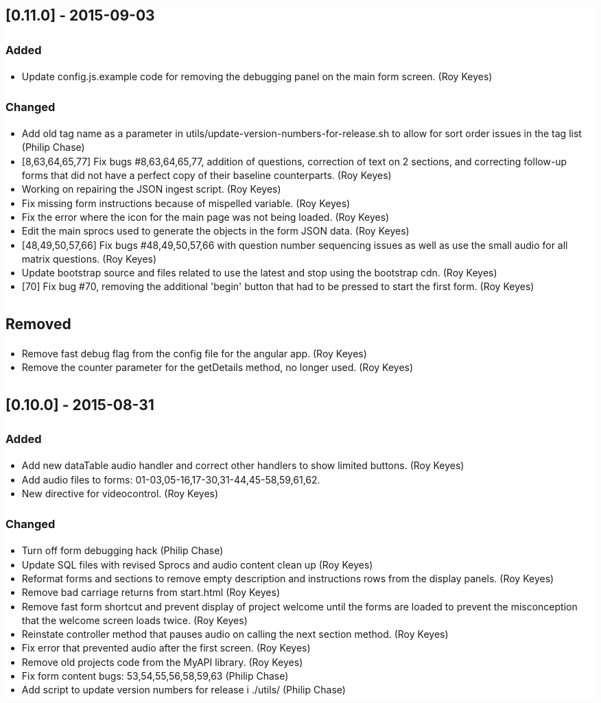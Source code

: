 
## [0.11.0] - 2015-09-03
### Added
- Update config.js.example code for removing the debugging panel on the main form screen. (Roy Keyes)

### Changed
- Add old tag name as a parameter in utils/update-version-numbers-for-release.sh to allow for sort order issues in the tag list (Philip Chase)
- [8,63,64,65,77] Fix bugs #8,63,64,65,77, addition of questions, correction of text on 2 sections, and correcting follow-up forms that did not have a perfect copy of their baseline counterparts. (Roy Keyes)
- Working on repairing the JSON ingest script. (Roy Keyes)
- Fix missing form instructions because of mispelled variable. (Roy Keyes)
- Fix the error where the icon for the main page was not being loaded. (Roy Keyes)
- Edit the main sprocs used to generate the objects in the form JSON data. (Roy Keyes)
- [48,49,50,57,66] Fix bugs #48,49,50,57,66 with question number sequencing issues as well as use the small audio for all matrix questions. (Roy Keyes)
- Update bootstrap source and files related to use the latest and stop using the bootstrap cdn. (Roy Keyes)
- [70] Fix bug #70, removing the additional 'begin' button that had to be pressed to start the first form. (Roy Keyes)

## Removed
- Remove fast debug flag from the config file for the angular app. (Roy Keyes)
- Remove the counter parameter for the getDetails method, no longer used. (Roy Keyes)


## [0.10.0] - 2015-08-31
### Added
- Add new dataTable audio handler and correct other handlers to show limited buttons. (Roy Keyes)
- Add audio files to forms: 01-03,05-16,17-30,31-44,45-58,59,61,62.
- New directive for videocontrol. (Roy Keyes)

### Changed
- Turn off form debugging hack (Philip Chase)
- Update SQL files with revised Sprocs and audio content clean up (Roy Keyes)
- Reformat forms and sections to remove empty description and instructions rows from the display panels. (Roy Keyes)
- Remove bad carriage returns from start.html (Roy Keyes)
- Remove fast form shortcut and prevent display of project welcome until the forms are loaded to prevent the misconception that the welcome screen loads twice. (Roy Keyes)
- Reinstate controller method that pauses audio on calling the next section method. (Roy Keyes)
- Fix error that prevented audio after the first screen. (Roy Keyes)
- Remove old projects code from the MyAPI library. (Roy Keyes)
- Fix form content bugs: 53,54,55,56,58,59,63 (Philip Chase)
- Add script to update version numbers for release i ./utils/ (Philip Chase)
